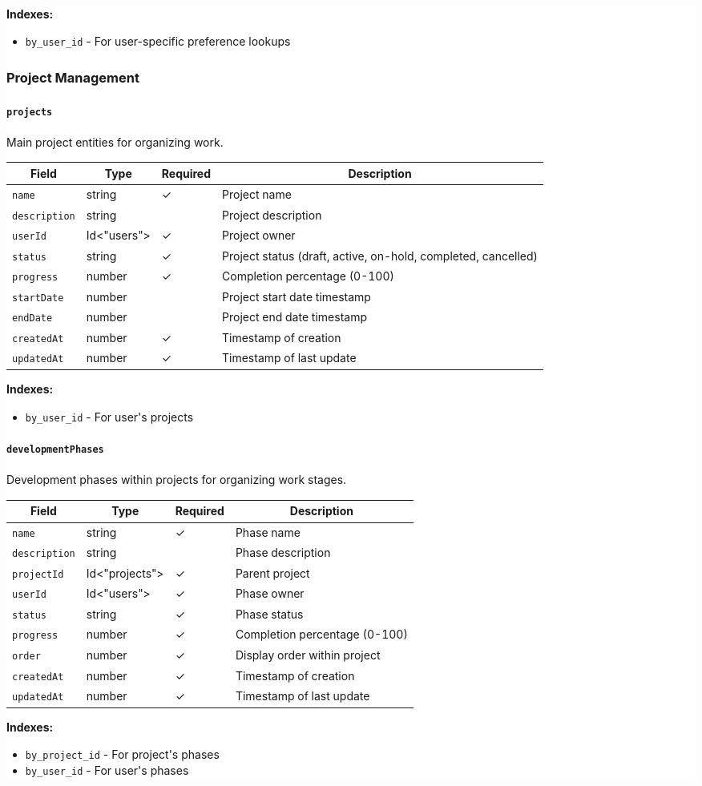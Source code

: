 
**Indexes:**
- `by_user_id` - For user-specific preference lookups

### Project Management

#### `projects`
Main project entities for organizing work.

| Field | Type | Required | Description |
|-------|------|----------|-------------|
| `name` | string | ✓ | Project name |
| `description` | string | | Project description |
| `userId` | Id<"users"> | ✓ | Project owner |
| `status` | string | ✓ | Project status (draft, active, on-hold, completed, cancelled) |
| `progress` | number | ✓ | Completion percentage (0-100) |
| `startDate` | number | | Project start date timestamp |
| `endDate` | number | | Project end date timestamp |
| `createdAt` | number | ✓ | Timestamp of creation |
| `updatedAt` | number | ✓ | Timestamp of last update |

**Indexes:**
- `by_user_id` - For user's projects

#### `developmentPhases`
Development phases within projects for organizing work stages.

| Field | Type | Required | Description |
|-------|------|----------|-------------|
| `name` | string | ✓ | Phase name |
| `description` | string | | Phase description |
| `projectId` | Id<"projects"> | ✓ | Parent project |
| `userId` | Id<"users"> | ✓ | Phase owner |
| `status` | string | ✓ | Phase status |
| `progress` | number | ✓ | Completion percentage (0-100) |
| `order` | number | ✓ | Display order within project |
| `createdAt` | number | ✓ | Timestamp of creation |
| `updatedAt` | number | ✓ | Timestamp of last update |

**Indexes:**
- `by_project_id` - For project's phases
- `by_user_id` - For user's phases
